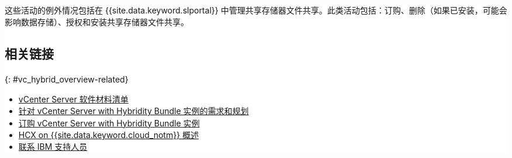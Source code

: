    这些活动的例外情况包括在 {{site.data.keyword.slportal}} 中管理共享存储器文件共享。此类活动包括：订购、删除（如果已安装，可能会影响数据存储）、授权和安装共享存储器文件共享。

## 相关链接
{: #vc_hybrid_overview-related}

* [vCenter Server 软件材料清单](/docs/services/vmwaresolutions/vcenter?topic=vmware-solutions-vc_bom)
* [针对 vCenter Server with Hybridity Bundle 实例的需求和规划](/docs/services/vmwaresolutions/vcenter?topic=vmware-solutions-vc_hybrid_planning)
* [订购 vCenter Server with Hybridity Bundle 实例](/docs/services/vmwaresolutions/vcenter?topic=vmware-solutions-vc_hybrid_orderinginstance)
* [HCX on {{site.data.keyword.cloud_notm}} 概述](/docs/services/vmwaresolutions?topic=vmware-solutions-hcx_considerations#hcx_considerations)
* [联系 IBM 支持人员](/docs/services/vmwaresolutions/vmonic?topic=vmware-solutions-trbl_support)
